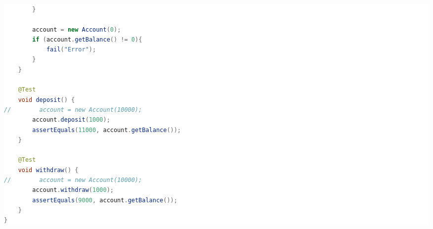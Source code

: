 ```java
        }

        account = new Account(0);
        if (account.getBalance() != 0){
            fail("Error");
        }
    }

    @Test
    void deposit() {
//        account = new Account(10000);
        account.deposit(1000);
        assertEquals(11000, account.getBalance());
    }

    @Test
    void withdraw() {
//        account = new Account(10000);
        account.withdraw(1000);
        assertEquals(9000, account.getBalance());
    }
}
```
